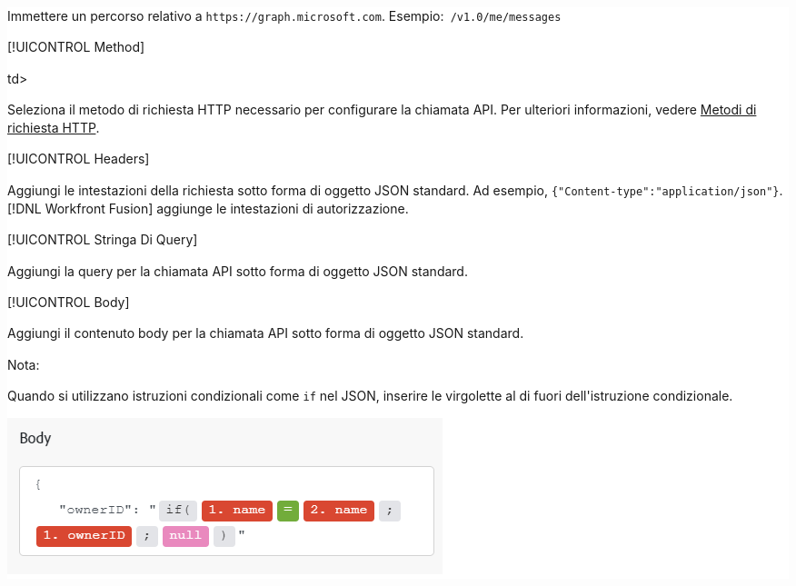    <td> <p>Immettere un percorso relativo a <code>https://graph.microsoft.com</code>. Esempio:<code> /v1.0/me/messages</code></p> </td> 
  </tr> 
  <tr> 
   <td role="rowheader"> <p>[!UICONTROL Method]</p> </td> 
   td&gt; <p>Seleziona il metodo di richiesta HTTP necessario per configurare la chiamata API. Per ulteriori informazioni, vedere <a href="/help/workfront-fusion/references/modules/http-request-methods.md" class="MCXref xref" data-mc-variable-override="">Metodi di richiesta HTTP</a>.</p> </td> 
  </tr> 
  <tr> 
   <td role="rowheader">[!UICONTROL Headers]</td> 
   <td> <p>Aggiungi le intestazioni della richiesta sotto forma di oggetto JSON standard. Ad esempio, <code>{"Content-type":"application/json"}</code>. [!DNL Workfront Fusion] aggiunge le intestazioni di autorizzazione.</p> </td> 
  </tr> 
  <tr> 
   <td role="rowheader">[!UICONTROL Stringa Di Query]</td> 
   <td> <p> Aggiungi la query per la chiamata API sotto forma di oggetto JSON standard.</p> </td> 
  </tr> 
  <tr> 
   <td role="rowheader">[!UICONTROL Body]</td> 
   <td> <p>Aggiungi il contenuto body per la chiamata API sotto forma di oggetto JSON standard.</p> <p>Nota:  <p>Quando si utilizzano istruzioni condizionali come <code>if</code> nel JSON, inserire le virgolette al di fuori dell'istruzione condizionale.</p> 
     <div class="example" data-mc-autonum="<b>Example: </b>"> 
      <p> <img src="/help/workfront-fusion/references/apps-and-modules/assets/quotes-in-json-350x120.png" style="width: 350;height: 120;"> </p> 
     </div> </p> </td> 
  </tr> 
 </tbody> 
</table>
